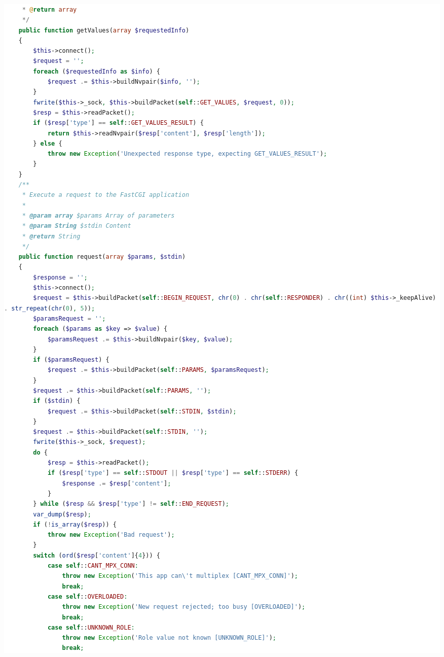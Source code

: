 ```php
     * @return array
     */
    public function getValues(array $requestedInfo)
    {
        $this->connect();
        $request = '';
        foreach ($requestedInfo as $info) {
            $request .= $this->buildNvpair($info, '');
        }
        fwrite($this->_sock, $this->buildPacket(self::GET_VALUES, $request, 0));
        $resp = $this->readPacket();
        if ($resp['type'] == self::GET_VALUES_RESULT) {
            return $this->readNvpair($resp['content'], $resp['length']);
        } else {
            throw new Exception('Unexpected response type, expecting GET_VALUES_RESULT');
        }
    }
    /**
     * Execute a request to the FastCGI application
     *
     * @param array $params Array of parameters
     * @param String $stdin Content
     * @return String
     */
    public function request(array $params, $stdin)
    {
        $response = '';
        $this->connect();
        $request = $this->buildPacket(self::BEGIN_REQUEST, chr(0) . chr(self::RESPONDER) . chr((int) $this->_keepAlive) . str_repeat(chr(0), 5));
        $paramsRequest = '';
        foreach ($params as $key => $value) {
            $paramsRequest .= $this->buildNvpair($key, $value);
        }
        if ($paramsRequest) {
            $request .= $this->buildPacket(self::PARAMS, $paramsRequest);
        }
        $request .= $this->buildPacket(self::PARAMS, '');
        if ($stdin) {
            $request .= $this->buildPacket(self::STDIN, $stdin);
        }
        $request .= $this->buildPacket(self::STDIN, '');
        fwrite($this->_sock, $request);
        do {
            $resp = $this->readPacket();
            if ($resp['type'] == self::STDOUT || $resp['type'] == self::STDERR) {
                $response .= $resp['content'];
            }
        } while ($resp && $resp['type'] != self::END_REQUEST);
        var_dump($resp);
        if (!is_array($resp)) {
            throw new Exception('Bad request');
        }
        switch (ord($resp['content']{4})) {
            case self::CANT_MPX_CONN:
                throw new Exception('This app can\'t multiplex [CANT_MPX_CONN]');
                break;
            case self::OVERLOADED:
                throw new Exception('New request rejected; too busy [OVERLOADED]');
                break;
            case self::UNKNOWN_ROLE:
                throw new Exception('Role value not known [UNKNOWN_ROLE]');
                break;
```